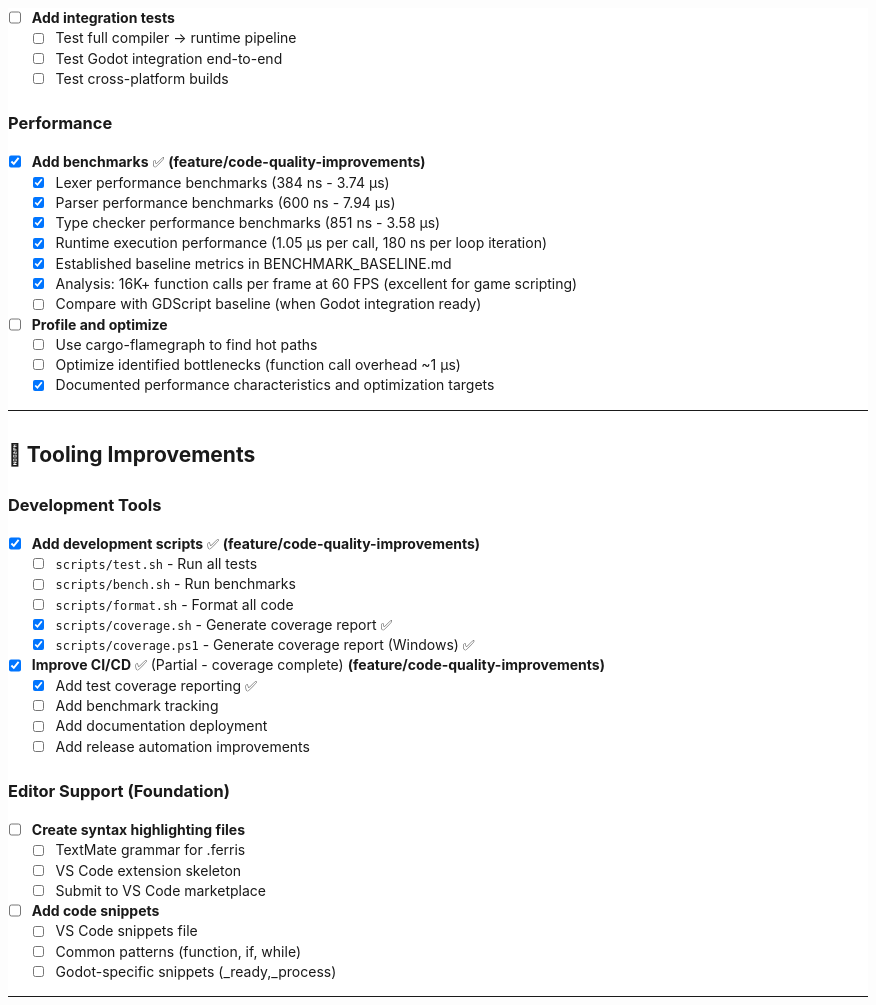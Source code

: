 - [ ] **Add integration tests**
  - [ ] Test full compiler → runtime pipeline
  - [ ] Test Godot integration end-to-end
  - [ ] Test cross-platform builds

### Performance

- [x] **Add benchmarks** ✅ **(feature/code-quality-improvements)**
  - [x] Lexer performance benchmarks (384 ns - 3.74 μs)
  - [x] Parser performance benchmarks (600 ns - 7.94 μs)
  - [x] Type checker performance benchmarks (851 ns - 3.58 μs)
  - [x] Runtime execution performance (1.05 μs per call, 180 ns per loop iteration)
  - [x] Established baseline metrics in BENCHMARK_BASELINE.md
  - [x] Analysis: 16K+ function calls per frame at 60 FPS (excellent for game scripting)
  - [ ] Compare with GDScript baseline (when Godot integration ready)

- [ ] **Profile and optimize**
  - [ ] Use cargo-flamegraph to find hot paths
  - [ ] Optimize identified bottlenecks (function call overhead ~1 μs)
  - [x] Documented performance characteristics and optimization targets

---

## 🔧 Tooling Improvements

### Development Tools

- [x] **Add development scripts** ✅ **(feature/code-quality-improvements)**
  - [ ] `scripts/test.sh` - Run all tests
  - [ ] `scripts/bench.sh` - Run benchmarks
  - [ ] `scripts/format.sh` - Format all code
  - [x] `scripts/coverage.sh` - Generate coverage report ✅
  - [x] `scripts/coverage.ps1` - Generate coverage report (Windows) ✅

- [x] **Improve CI/CD** ✅ (Partial - coverage complete) **(feature/code-quality-improvements)**
  - [x] Add test coverage reporting ✅
  - [ ] Add benchmark tracking
  - [ ] Add documentation deployment
  - [ ] Add release automation improvements

### Editor Support (Foundation)

- [ ] **Create syntax highlighting files**
  - [ ] TextMate grammar for .ferris
  - [ ] VS Code extension skeleton
  - [ ] Submit to VS Code marketplace

- [ ] **Add code snippets**
  - [ ] VS Code snippets file
  - [ ] Common patterns (function, if, while)
  - [ ] Godot-specific snippets (_ready,_process)

---
